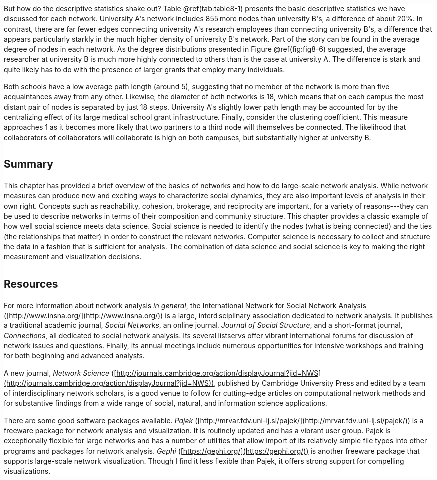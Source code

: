 But how do the descriptive statistics shake out? Table @ref(tab:table8-1) presents the basic descriptive statistics we have discussed for each network. University A's network includes 855 more nodes than university B's, a difference of about 20%. In contrast, there are far fewer edges connecting university A's research employees than connecting university B's, a difference that appears particularly starkly in the much higher density of university B's network. Part of the story can be found in the average degree of nodes in each network. As the degree distributions presented in Figure @ref(fig:fig8-6) suggested, the average researcher at university B is much more highly connected to others than is the case at university A. The difference is stark and quite likely has to do with the presence of larger grants that employ many individuals.

Both schools have a low average path length (around 5), suggesting that no member of the network is more than five acquaintances away from any other. Likewise, the diameter of both networks is 18, which means that on each campus the most distant pair of nodes is separated by just 18 steps. University A's slightly lower path length may be accounted for by the centralizing effect of its large medical school grant infrastructure. Finally, consider the clustering coefficient. This measure approaches 1 as it becomes more likely that two partners to a third node will themselves be connected. The likelihood that collaborators of collaborators will collaborate is high on both campuses, but substantially higher at university B.

## Summary

This chapter has provided a brief overview of the basics of networks and how to do large-scale network analysis. While network measures can produce new and exciting ways to characterize social dynamics, they are also important levels of analysis in their own right. Concepts such as reachability, cohesion, brokerage, and reciprocity are important, for a variety of reasons---they can be used to describe networks in terms of their composition and community structure. This chapter provides a classic example of how well social science meets data science. Social science is needed to identify the nodes (what is being connected) and the ties (the relationships that matter) in order to construct the relevant networks. Computer science is necessary to collect and structure the data in a fashion that is sufficient for analysis. The combination of data science and social science is key to making the right measurement and visualization decisions.

## Resources

For more information about network analysis _in general_, the International Network for Social Network Analysis ([http://www.insna.org/](http://www.insna.org/)) is a large, interdisciplinary association dedicated to network analysis. It publishes a traditional academic journal, _Social Networks_, an online journal, _Journal of Social Structure_, and a short-format journal, _Connections_, all dedicated to social network analysis. Its several listservs offer vibrant international forums for discussion of network issues and questions. Finally, its annual meetings include numerous opportunities for intensive workshops and training for both beginning and advanced analysts.

A new journal, _Network Science_ ([http://journals.cambridge.org/action/displayJournal?jid=NWS](http://journals.cambridge.org/action/displayJournal?jid=NWS)), published by Cambridge University Press and edited by a team of interdisciplinary network scholars, is a good venue to follow for cutting-edge articles on computational network methods and for substantive findings from a wide range of social, natural, and information science applications.

There are some good software packages available. _Pajek_ ([http://mrvar.fdv.uni-lj.si/pajek/](http://mrvar.fdv.uni-lj.si/pajek/)) is a freeware package for network analysis and visualization. It is routinely updated and has a vibrant user group. Pajek is exceptionally flexible for large networks and has a number of utilities that allow import of its relatively simple file types into other programs and packages for network analysis. _Gephi_ ([https://gephi.org/](https://gephi.org/)) is another freeware package that supports large-scale network visualization. Though I find it less flexible than Pajek, it offers strong support for compelling visualizations.

